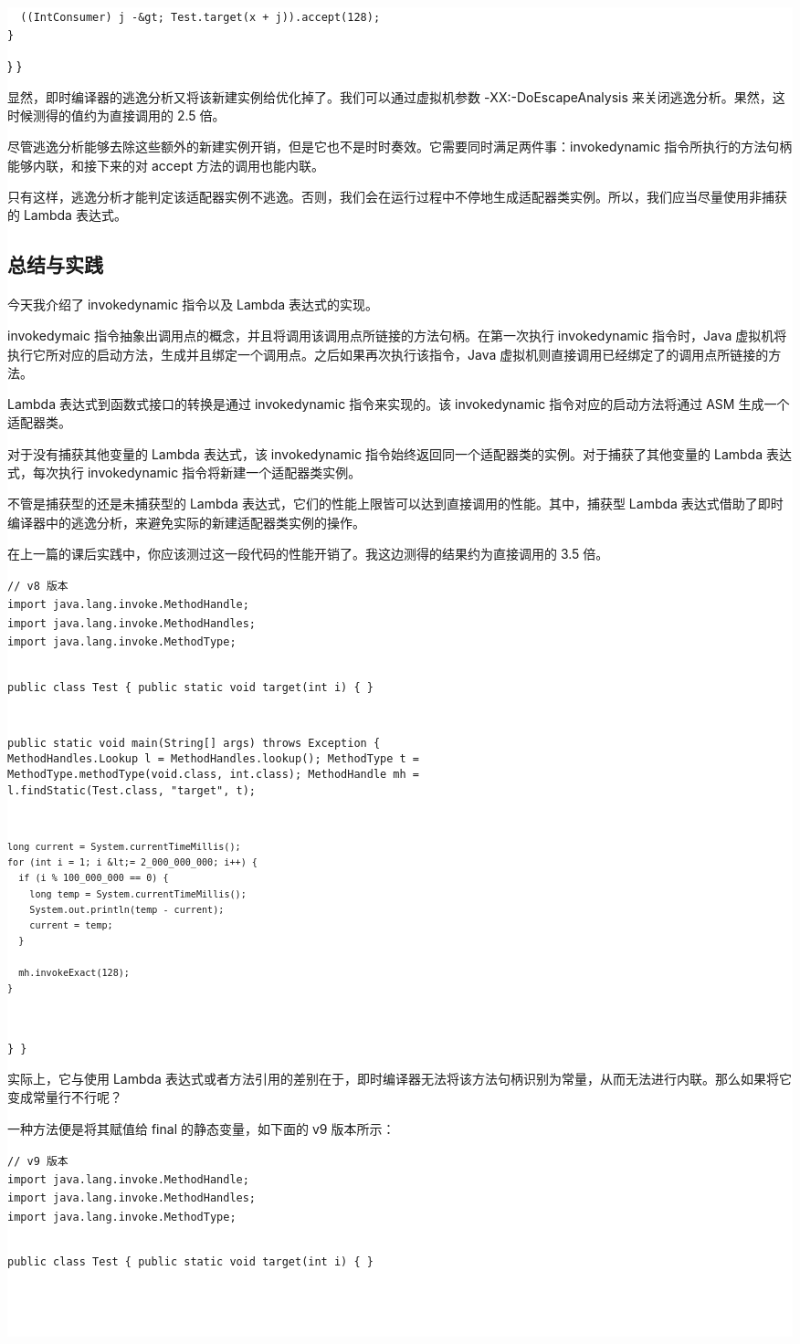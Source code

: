       ((IntConsumer) j -&gt; Test.target(x + j)).accept(128);
    }
  }
}
</code></pre>
<p>显然，即时编译器的逃逸分析又将该新建实例给优化掉了。我们可以通过虚拟机参数 -XX:-DoEscapeAnalysis 来关闭逃逸分析。果然，这时候测得的值约为直接调用的 2.5 倍。</p>
<p>尽管逃逸分析能够去除这些额外的新建实例开销，但是它也不是时时奏效。它需要同时满足两件事：invokedynamic 指令所执行的方法句柄能够内联，和接下来的对 accept 方法的调用也能内联。</p>
<p>只有这样，逃逸分析才能判定该适配器实例不逃逸。否则，我们会在运行过程中不停地生成适配器类实例。所以，我们应当尽量使用非捕获的 Lambda 表达式。</p>
<h2 id="总结与实践">总结与实践</h2>
<p>今天我介绍了 invokedynamic 指令以及 Lambda 表达式的实现。</p>
<p>invokedymaic 指令抽象出调用点的概念，并且将调用该调用点所链接的方法句柄。在第一次执行 invokedynamic 指令时，Java 虚拟机将执行它所对应的启动方法，生成并且绑定一个调用点。之后如果再次执行该指令，Java 虚拟机则直接调用已经绑定了的调用点所链接的方法。</p>
<p>Lambda 表达式到函数式接口的转换是通过 invokedynamic 指令来实现的。该 invokedynamic 指令对应的启动方法将通过 ASM 生成一个适配器类。</p>
<p>对于没有捕获其他变量的 Lambda 表达式，该 invokedynamic 指令始终返回同一个适配器类的实例。对于捕获了其他变量的 Lambda 表达式，每次执行 invokedynamic 指令将新建一个适配器类实例。</p>
<p>不管是捕获型的还是未捕获型的 Lambda 表达式，它们的性能上限皆可以达到直接调用的性能。其中，捕获型 Lambda 表达式借助了即时编译器中的逃逸分析，来避免实际的新建适配器类实例的操作。</p>
<p>在上一篇的课后实践中，你应该测过这一段代码的性能开销了。我这边测得的结果约为直接调用的 3.5 倍。</p>
<pre><code>// v8 版本
import java.lang.invoke.MethodHandle;
import java.lang.invoke.MethodHandles;
import java.lang.invoke.MethodType;
 
public class Test {
  public static void target(int i) { }
 
  public static void main(String[] args) throws Exception {
    MethodHandles.Lookup l = MethodHandles.lookup();
    MethodType t = MethodType.methodType(void.class, int.class);
    MethodHandle mh = l.findStatic(Test.class, "target", t);
 
    long current = System.currentTimeMillis();
    for (int i = 1; i &lt;= 2_000_000_000; i++) {
      if (i % 100_000_000 == 0) {
        long temp = System.currentTimeMillis();
        System.out.println(temp - current);
        current = temp;
      }
 
      mh.invokeExact(128);
    }
  }
}
</code></pre>
<p>实际上，它与使用 Lambda 表达式或者方法引用的差别在于，即时编译器无法将该方法句柄识别为常量，从而无法进行内联。那么如果将它变成常量行不行呢？</p>
<p>一种方法便是将其赋值给 final 的静态变量，如下面的 v9 版本所示：</p>
<pre><code>// v9 版本
import java.lang.invoke.MethodHandle;
import java.lang.invoke.MethodHandles;
import java.lang.invoke.MethodType;
 
public class Test {
  public static void target(int i) { }
 
